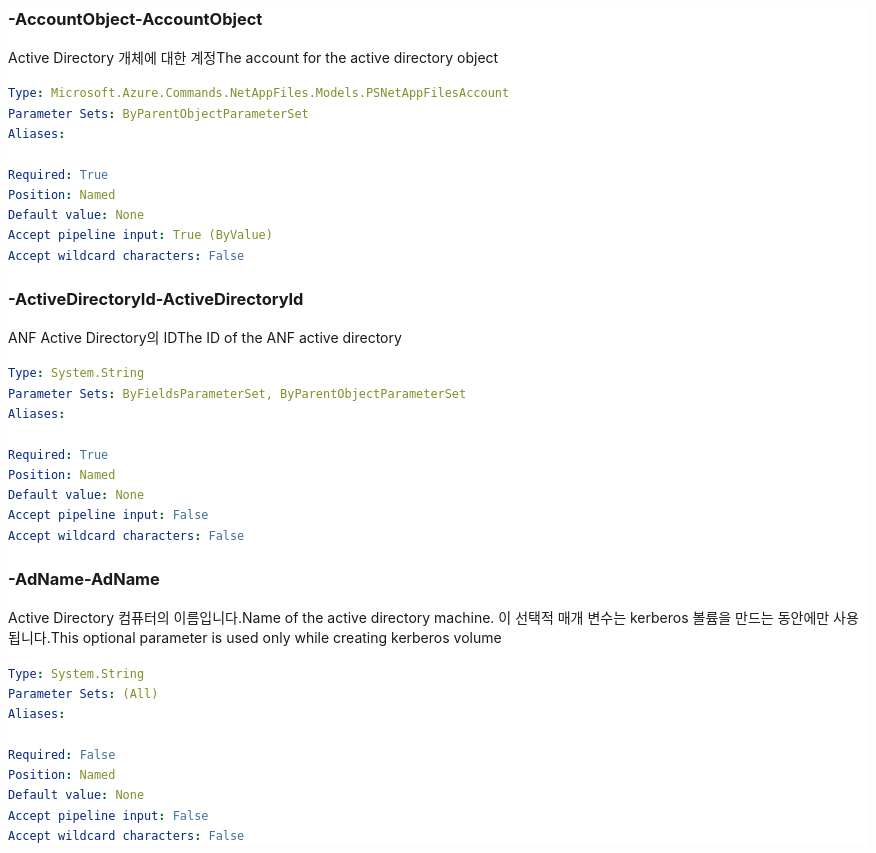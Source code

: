 ### <span data-ttu-id="05026-116">-AccountObject</span><span class="sxs-lookup"><span data-stu-id="05026-116">-AccountObject</span></span>
<span data-ttu-id="05026-117">Active Directory 개체에 대한 계정</span><span class="sxs-lookup"><span data-stu-id="05026-117">The account for the active directory object</span></span>

```yaml
Type: Microsoft.Azure.Commands.NetAppFiles.Models.PSNetAppFilesAccount
Parameter Sets: ByParentObjectParameterSet
Aliases:

Required: True
Position: Named
Default value: None
Accept pipeline input: True (ByValue)
Accept wildcard characters: False
```

### <span data-ttu-id="05026-118">-ActiveDirectoryId</span><span class="sxs-lookup"><span data-stu-id="05026-118">-ActiveDirectoryId</span></span>
<span data-ttu-id="05026-119">ANF Active Directory의 ID</span><span class="sxs-lookup"><span data-stu-id="05026-119">The ID of the ANF active directory</span></span>

```yaml
Type: System.String
Parameter Sets: ByFieldsParameterSet, ByParentObjectParameterSet
Aliases:

Required: True
Position: Named
Default value: None
Accept pipeline input: False
Accept wildcard characters: False
```

### <span data-ttu-id="05026-120">-AdName</span><span class="sxs-lookup"><span data-stu-id="05026-120">-AdName</span></span>
<span data-ttu-id="05026-121">Active Directory 컴퓨터의 이름입니다.</span><span class="sxs-lookup"><span data-stu-id="05026-121">Name of the active directory machine.</span></span>
<span data-ttu-id="05026-122">이 선택적 매개 변수는 kerberos 볼륨을 만드는 동안에만 사용됩니다.</span><span class="sxs-lookup"><span data-stu-id="05026-122">This optional parameter is used only while creating kerberos volume</span></span>

```yaml
Type: System.String
Parameter Sets: (All)
Aliases:

Required: False
Position: Named
Default value: None
Accept pipeline input: False
Accept wildcard characters: False
```

